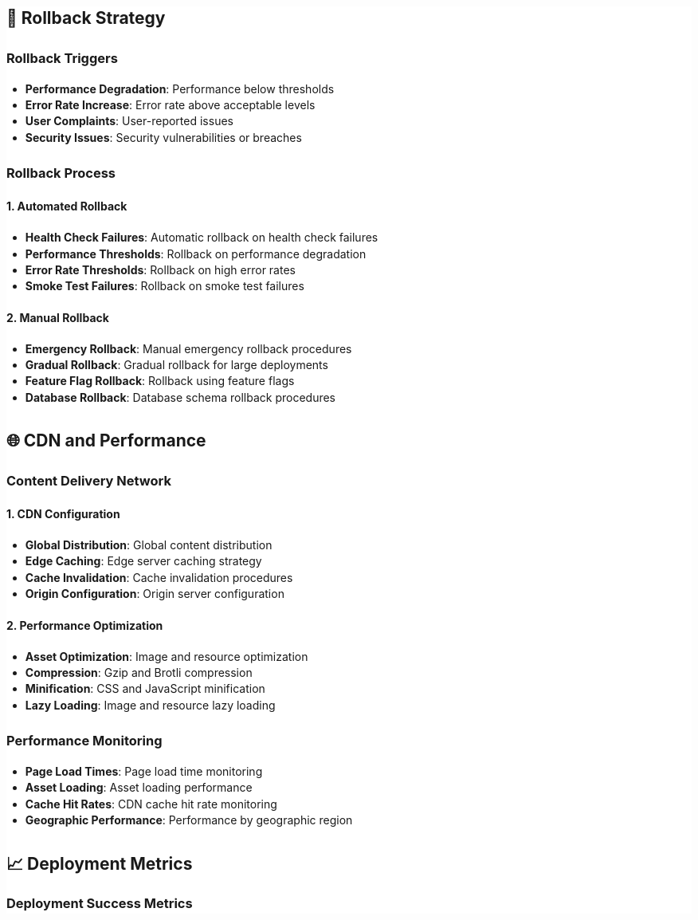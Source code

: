 ## 🔄 Rollback Strategy

### Rollback Triggers

- **Performance Degradation**: Performance below thresholds
- **Error Rate Increase**: Error rate above acceptable levels
- **User Complaints**: User-reported issues
- **Security Issues**: Security vulnerabilities or breaches

### Rollback Process

#### 1. Automated Rollback
- **Health Check Failures**: Automatic rollback on health check failures
- **Performance Thresholds**: Rollback on performance degradation
- **Error Rate Thresholds**: Rollback on high error rates
- **Smoke Test Failures**: Rollback on smoke test failures

#### 2. Manual Rollback
- **Emergency Rollback**: Manual emergency rollback procedures
- **Gradual Rollback**: Gradual rollback for large deployments
- **Feature Flag Rollback**: Rollback using feature flags
- **Database Rollback**: Database schema rollback procedures

## 🌐 CDN and Performance

### Content Delivery Network

#### 1. CDN Configuration
- **Global Distribution**: Global content distribution
- **Edge Caching**: Edge server caching strategy
- **Cache Invalidation**: Cache invalidation procedures
- **Origin Configuration**: Origin server configuration

#### 2. Performance Optimization
- **Asset Optimization**: Image and resource optimization
- **Compression**: Gzip and Brotli compression
- **Minification**: CSS and JavaScript minification
- **Lazy Loading**: Image and resource lazy loading

### Performance Monitoring

- **Page Load Times**: Page load time monitoring
- **Asset Loading**: Asset loading performance
- **Cache Hit Rates**: CDN cache hit rate monitoring
- **Geographic Performance**: Performance by geographic region

## 📈 Deployment Metrics

### Deployment Success Metrics
